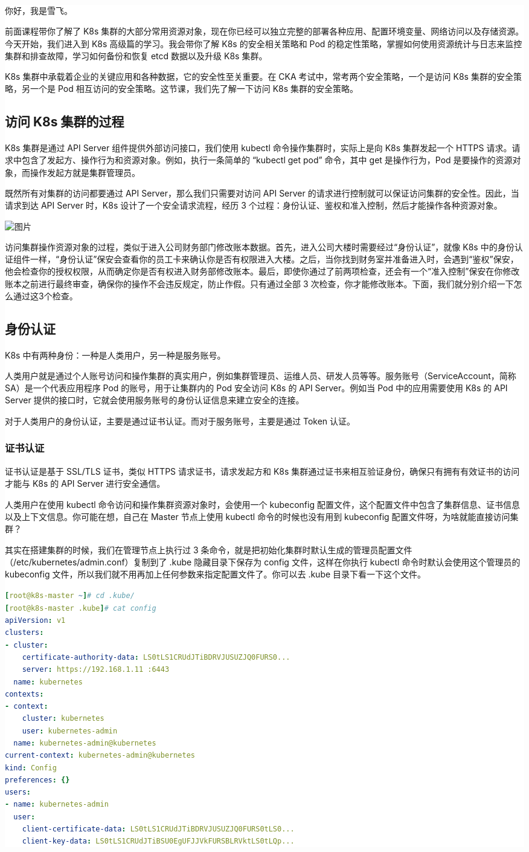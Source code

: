 你好，我是雪飞。

前面课程带你了解了 K8s 集群的大部分常用资源对象，现在你已经可以独立完整的部署各种应用、配置环境变量、网络访问以及存储资源。今天开始，我们进入到 K8s 高级篇的学习。我会带你了解 K8s 的安全相关策略和 Pod 的稳定性策略，掌握如何使用资源统计与日志来监控集群和排查故障，学习如何备份和恢复 etcd 数据以及升级 K8s 集群。

K8s 集群中承载着企业的关键应用和各种数据，它的安全性至关重要。在 CKA 考试中，常考两个安全策略，一个是访问 K8s 集群的安全策略，另一个是 Pod 相互访问的安全策略。这节课，我们先了解一下访问 K8s 集群的安全策略。

## 访问 K8s 集群的过程

K8s 集群是通过 API Server 组件提供外部访问接口，我们使用 kubectl 命令操作集群时，实际上是向 K8s 集群发起一个 HTTPS 请求。请求中包含了发起方、操作行为和资源对象。例如，执行一条简单的 “kubectl get pod” 命令，其中 get 是操作行为，Pod 是要操作的资源对象，而操作发起方就是集群管理员。

既然所有对集群的访问都要通过 API Server，那么我们只需要对访问 API Server 的请求进行控制就可以保证访问集群的安全性。因此，当请求到达 API Server 时，K8s 设计了一个安全请求流程，经历 3 个过程：身份认证、鉴权和准入控制，然后才能操作各种资源对象。

![图片](https://static001.geekbang.org/resource/image/81/c0/819c5fcd57981a8ff50f6fe5eba5a2c0.jpg?wh=1152x558)

访问集群操作资源对象的过程，类似于进入公司财务部门修改账本数据。首先，进入公司大楼时需要经过“身份认证”，就像 K8s 中的身份认证组件一样，“身份认证”保安会查看你的员工卡来确认你是否有权限进入大楼。之后，当你找到财务室并准备进入时，会遇到“鉴权”保安，他会检查你的授权权限，从而确定你是否有权进入财务部修改账本。最后，即使你通过了前两项检查，还会有一个“准入控制”保安在你修改账本之前进行最终审查，确保你的操作不会违反规定，防止作假。只有通过全部 3 次检查，你才能修改账本。下面，我们就分别介绍一下怎么通过这3个检查。

## 身份认证

K8s 中有两种身份：一种是人类用户，另一种是服务账号。

人类用户就是通过个人账号访问和操作集群的真实用户，例如集群管理员、运维人员、研发人员等等。服务账号（ServiceAccount，简称 SA）是一个代表应用程序 Pod 的账号，用于让集群内的 Pod 安全访问 K8s 的 API Server。例如当 Pod 中的应用需要使用 K8s 的 API Server 提供的接口时，它就会使用服务账号的身份认证信息来建立安全的连接。

对于人类用户的身份认证，主要是通过证书认证。而对于服务账号，主要是通过 Token 认证。

### 证书认证

证书认证是基于 SSL/TLS 证书，类似 HTTPS 请求证书，请求发起方和 K8s 集群通过证书来相互验证身份，确保只有拥有有效证书的访问才能与 K8s 的 API Server 进行安全通信。

人类用户在使用 kubectl 命令访问和操作集群资源对象时，会使用一个 kubeconfig 配置文件，这个配置文件中包含了集群信息、证书信息以及上下文信息。你可能在想，自己在 Master 节点上使用 kubectl 命令的时候也没有用到 kubeconfig 配置文件呀，为啥就能直接访问集群？

其实在搭建集群的时候，我们在管理节点上执行过 3 条命令，就是把初始化集群时默认生成的管理员配置文件（/etc/kubernetes/admin.conf）复制到了 .kube 隐藏目录下保存为 config 文件，这样在你执行 kubectl 命令时默认会使用这个管理员的 kubeconfig 文件，所以我们就不用再加上任何参数来指定配置文件了。你可以去 .kube 目录下看一下这个文件。

```yaml
[root@k8s-master ~]# cd .kube/
[root@k8s-master .kube]# cat config
apiVersion: v1
clusters:
- cluster:
    certificate-authority-data: LS0tLS1CRUdJTiBDRVJUSUZJQ0FURS0...
    server: https://192.168.1.11 :6443
  name: kubernetes
contexts:
- context:
    cluster: kubernetes
    user: kubernetes-admin
  name: kubernetes-admin@kubernetes
current-context: kubernetes-admin@kubernetes
kind: Config
preferences: {}
users:
- name: kubernetes-admin
  user:
    client-certificate-data: LS0tLS1CRUdJTiBDRVJUSUZJQ0FURS0tLS0...
    client-key-data: LS0tLS1CRUdJTiBSU0EgUFJJVkFURSBLRVktLS0tLQp...

```
